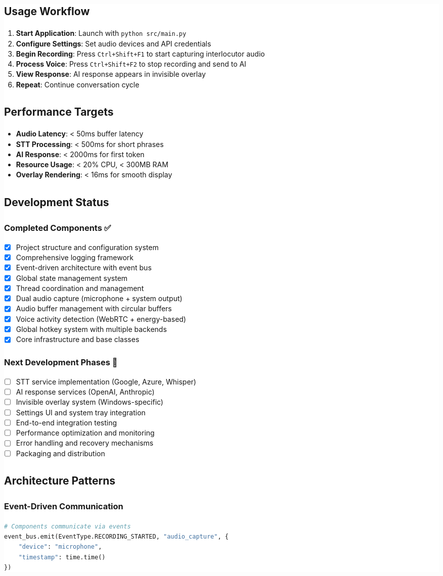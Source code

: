 ## Usage Workflow

1. **Start Application**: Launch with `python src/main.py`
2. **Configure Settings**: Set audio devices and API credentials
3. **Begin Recording**: Press `Ctrl+Shift+F1` to start capturing interlocutor audio
4. **Process Voice**: Press `Ctrl+Shift+F2` to stop recording and send to AI
5. **View Response**: AI response appears in invisible overlay
6. **Repeat**: Continue conversation cycle

## Performance Targets

- **Audio Latency**: < 50ms buffer latency
- **STT Processing**: < 500ms for short phrases  
- **AI Response**: < 2000ms for first token
- **Resource Usage**: < 20% CPU, < 300MB RAM
- **Overlay Rendering**: < 16ms for smooth display

## Development Status

### Completed Components ✅
- [x] Project structure and configuration system
- [x] Comprehensive logging framework  
- [x] Event-driven architecture with event bus
- [x] Global state management system
- [x] Thread coordination and management
- [x] Dual audio capture (microphone + system output)
- [x] Audio buffer management with circular buffers
- [x] Voice activity detection (WebRTC + energy-based)
- [x] Global hotkey system with multiple backends
- [x] Core infrastructure and base classes

### Next Development Phases 🚧
- [ ] STT service implementation (Google, Azure, Whisper)
- [ ] AI response services (OpenAI, Anthropic)  
- [ ] Invisible overlay system (Windows-specific)
- [ ] Settings UI and system tray integration
- [ ] End-to-end integration testing
- [ ] Performance optimization and monitoring
- [ ] Error handling and recovery mechanisms
- [ ] Packaging and distribution

## Architecture Patterns

### Event-Driven Communication
```python
# Components communicate via events
event_bus.emit(EventType.RECORDING_STARTED, "audio_capture", {
    "device": "microphone",
    "timestamp": time.time()
})
```
